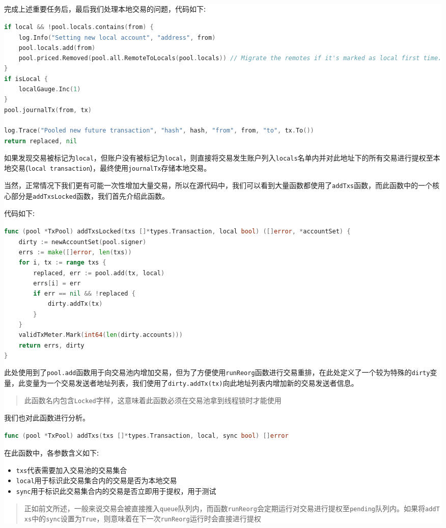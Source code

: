 完成上述重要任务后，最后我们处理本地交易的问题，代码如下:
```go
if local && !pool.locals.contains(from) {
	log.Info("Setting new local account", "address", from)
	pool.locals.add(from)
	pool.priced.Removed(pool.all.RemoteToLocals(pool.locals)) // Migrate the remotes if it's marked as local first time.
}
if isLocal {
	localGauge.Inc(1)
}
pool.journalTx(from, tx)

log.Trace("Pooled new future transaction", "hash", hash, "from", from, "to", tx.To())
return replaced, nil
```
如果发现交易被标记为`local`，但账户没有被标记为`local`，则直接将交易发生账户列入`locals`名单内并对此地址下的所有交易进行提权至本地交易(`local transaction`)，最终使用`journalTx`存储本地交易。

当然，正常情况下我们更有可能一次性增加大量交易，所以在源代码中，我们可以看到大量函数都使用了`addTxs`函数，而此函数中的一个核心部分是`addTxsLocked`函数，我们首先介绍此函数。

代码如下:
```go
func (pool *TxPool) addTxsLocked(txs []*types.Transaction, local bool) ([]error, *accountSet) {
	dirty := newAccountSet(pool.signer)
	errs := make([]error, len(txs))
	for i, tx := range txs {
		replaced, err := pool.add(tx, local)
		errs[i] = err
		if err == nil && !replaced {
			dirty.addTx(tx)
		}
	}
	validTxMeter.Mark(int64(len(dirty.accounts)))
	return errs, dirty
}
```
此处使用到了`pool.add`函数用于向交易池内增加交易，但为了方便使用`runReorg`函数进行交易重排，在此处定义了一个较为特殊的`dirty`变量，此变量为一个交易发送者地址列表，我们使用了`dirty.addTx(tx)`向此地址列表内增加新的交易发送者信息。

> 此函数名内包含`Locked`字样，这意味着此函数必须在交易池拿到线程锁时才能使用

我们也对此函数进行分析。
```go
func (pool *TxPool) addTxs(txs []*types.Transaction, local, sync bool) []error
```
在此函数中，各参数含义如下:

- `txs`代表需要加入交易池的交易集合
- `local`用于标识此交易集合内的交易是否为本地交易
- `sync`用于标识此交易集合内的交易是否立即用于提权，用于测试

> 正如前文所述，一般来说交易会被直接推入`queue`队列内，而函数`runReorg`会定期运行对交易进行提权至`pending`队列内。如果将`addTxs`中的`sync`设置为`True`，则意味着在下一次`runReorg`运行时会直接进行提权
